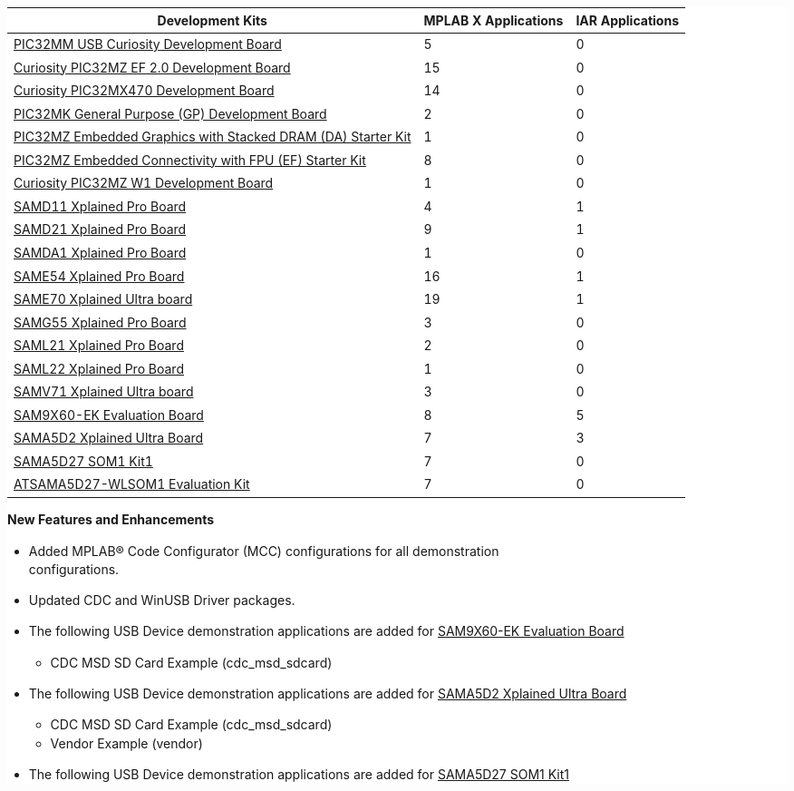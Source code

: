 |Development Kits|MPLAB X Applications|IAR Applications|
|----------------|--------------------|----------------|
|[PIC32MM USB Curiosity Development Board](https://www.microchip.com/en-us/development-tool/dm320107)|5|0|
|[Curiosity PIC32MZ EF 2.0 Development Board](https://www.microchip.com/Developmenttools/ProductDetails/DM320209)|15|0|
|[Curiosity PIC32MX470 Development Board](https://www.microchip.com/Developmenttools/ProductDetails/dm320103)|14|0|
|[PIC32MK General Purpose \(GP\) Development Board](https://www.microchip.com/developmenttools/ProductDetails/dm320106)|2|0|
|[PIC32MZ Embedded Graphics with Stacked DRAM \(DA\) Starter Kit](https://www.microchip.com/DevelopmentTools/ProductDetails/DM320010-C)|1|0|
|[PIC32MZ Embedded Connectivity with FPU \(EF\) Starter Kit](https://www.microchip.com/Developmenttools/ProductDetails/DM320007)|8|0|
|[Curiosity PIC32MZ W1 Development Board](https://www.microchip.com/DevelopmentTools/ProductDetails/PartNO/DM320104)|1|0|
|[SAMD11 Xplained Pro Board](https://www.microchip.com/developmenttools/ProductDetails/atsamd11-xpro)|4|1|
|[SAMD21 Xplained Pro Board](https://www.microchip.com/developmenttools/ProductDetails/atsamd21-xpro)|9|1|
|[SAMDA1 Xplained Pro Board](https://www.microchip.com/developmenttools/ProductDetails/PartNO/ATSAMDA1-XPRO)|1|0|
|[SAME54 Xplained Pro Board](https://www.microchip.com/developmenttools/productdetails/atsame54-xpro)|16|1|
|[SAME70 Xplained Ultra board](https://www.microchip.com/DevelopmentTools/ProductDetails/PartNO/DM320113)|19|1|
|[SAMG55 Xplained Pro Board](https://www.microchip.com/DevelopmentTools/ProductDetails/PartNO/ATSAMG55-XPRO)|3|0|
|[SAML21 Xplained Pro Board](https://www.microchip.com/developmenttools/ProductDetails/PartNO/ATSAML21-XPRO-B)|2|0|
|[SAML22 Xplained Pro Board](https://www.microchip.com/developmenttools/ProductDetails/PartNO/ATSAML22-XPRO-B)|1|0|
|[SAMV71 Xplained Ultra board](https://www.microchip.com/DevelopmentTools/ProductDetails/PartNO/ATSAMV71-XULT)|3|0|
|[SAM9X60-EK Evaluation Board](https://www.microchip.com/developmenttools/ProductDetails/DT100126)|8|5|
|[SAMA5D2 Xplained Ultra Board](https://www.microchip.com/Developmenttools/ProductDetails/ATSAMA5D2C-XULT)|7|3|
|[SAMA5D27 SOM1 Kit1](https://www.microchip.com/developmenttools/ProductDetails/atsama5d27-som1-ek1)|7|0|
|[ATSAMA5D27-WLSOM1 Evaluation Kit](https://www.microchip.com/DevelopmentTools/ProductDetails/PartNO/DM320117)|7|0|

**New Features and Enhancements**

-   Added MPLAB® Code Configurator \(MCC\) configurations for all demonstration<br /> configurations.

-   Updated CDC and WinUSB Driver packages.

-   The following USB Device demonstration applications are added for [SAM9X60-EK Evaluation Board](https://www.microchip.com/developmenttools/ProductDetails/DT100126)

    -   CDC MSD SD Card Example \(cdc\_msd\_sdcard\)
-   The following USB Device demonstration applications are added for [SAMA5D2 Xplained Ultra Board](https://www.microchip.com/Developmenttools/ProductDetails/ATSAMA5D2C-XULT)

    -   CDC MSD SD Card Example \(cdc\_msd\_sdcard\)
    -   Vendor Example \(vendor\)
-   The following USB Device demonstration applications are added for [SAMA5D27 SOM1 Kit1](https://www.microchip.com/developmenttools/ProductDetails/atsama5d27-som1-ek1)
